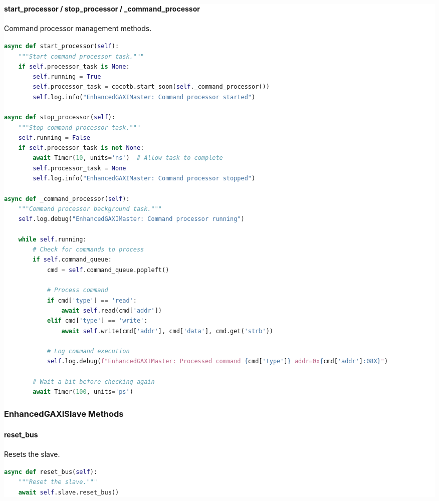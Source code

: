 #### start_processor / stop_processor / _command_processor

Command processor management methods.

```python
async def start_processor(self):
    """Start command processor task."""
    if self.processor_task is None:
        self.running = True
        self.processor_task = cocotb.start_soon(self._command_processor())
        self.log.info("EnhancedGAXIMaster: Command processor started")

async def stop_processor(self):
    """Stop command processor task."""
    self.running = False
    if self.processor_task is not None:
        await Timer(10, units='ns')  # Allow task to complete
        self.processor_task = None
        self.log.info("EnhancedGAXIMaster: Command processor stopped")

async def _command_processor(self):
    """Command processor background task."""
    self.log.debug("EnhancedGAXIMaster: Command processor running")

    while self.running:
        # Check for commands to process
        if self.command_queue:
            cmd = self.command_queue.popleft()

            # Process command
            if cmd['type'] == 'read':
                await self.read(cmd['addr'])
            elif cmd['type'] == 'write':
                await self.write(cmd['addr'], cmd['data'], cmd.get('strb'))

            # Log command execution
            self.log.debug(f"EnhancedGAXIMaster: Processed command {cmd['type']} addr=0x{cmd['addr']:08X}")

        # Wait a bit before checking again
        await Timer(100, units='ps')
```

### EnhancedGAXISlave Methods

#### reset_bus

Resets the slave.

```python
async def reset_bus(self):
    """Reset the slave."""
    await self.slave.reset_bus()
```
